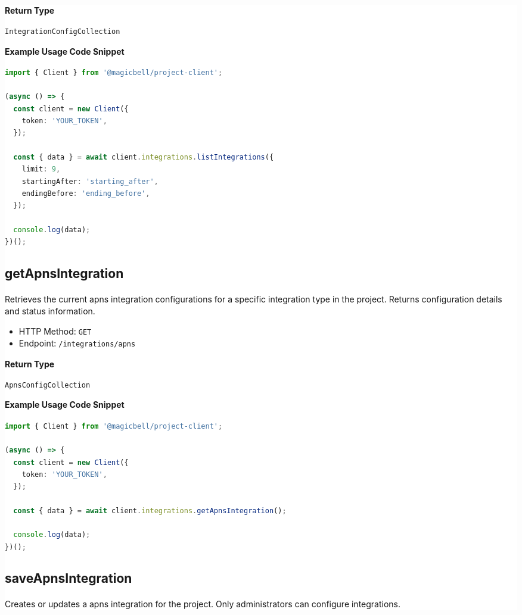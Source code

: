 **Return Type**

`IntegrationConfigCollection`

**Example Usage Code Snippet**

```typescript
import { Client } from '@magicbell/project-client';

(async () => {
  const client = new Client({
    token: 'YOUR_TOKEN',
  });

  const { data } = await client.integrations.listIntegrations({
    limit: 9,
    startingAfter: 'starting_after',
    endingBefore: 'ending_before',
  });

  console.log(data);
})();
```

## getApnsIntegration

Retrieves the current apns integration configurations for a specific integration type in the project. Returns configuration details and status information.

- HTTP Method: `GET`
- Endpoint: `/integrations/apns`

**Return Type**

`ApnsConfigCollection`

**Example Usage Code Snippet**

```typescript
import { Client } from '@magicbell/project-client';

(async () => {
  const client = new Client({
    token: 'YOUR_TOKEN',
  });

  const { data } = await client.integrations.getApnsIntegration();

  console.log(data);
})();
```

## saveApnsIntegration

Creates or updates a apns integration for the project. Only administrators can configure integrations.
